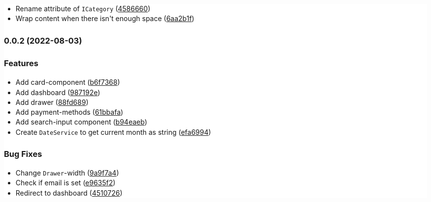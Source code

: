 -   Rename attribute of `ICategory` ([4586660](https://github.com/BudgetBuddyDE/Webapp/commit/45866602a63db45390509579165cf7e63bd65013))
-   Wrap content when there isn't enough space ([6aa2b1f](https://github.com/BudgetBuddyDE/Webapp/commit/6aa2b1f68931f3347f74e1eeaac62ba224d0c9a3))

### 0.0.2 (2022-08-03)

### Features

-   Add card-component ([b6f7368](https://github.com/BudgetBuddyDE/Webapp/commit/b6f7368d47db2b8e532930a6732a3d61eb70db82))
-   Add dashboard ([987192e](https://github.com/BudgetBuddyDE/Webapp/commit/987192e8cc7f9b53b6edd1a10a4cb2d54041333c))
-   Add drawer ([88fd689](https://github.com/BudgetBuddyDE/Webapp/commit/88fd68951fd7e92660e7125f40ea40540aa63300))
-   Add payment-methods ([61bbafa](https://github.com/BudgetBuddyDE/Webapp/commit/61bbafaff790f885e7aedc1e79a6d63dcccbf906))
-   Add search-input component ([b94eaeb](https://github.com/BudgetBuddyDE/Webapp/commit/b94eaebe17ccd1ec31527db21c085db88adea85f))
-   Create `DateService` to get current month as string ([efa6994](https://github.com/BudgetBuddyDE/Webapp/commit/efa69949fa7872ebfcc0a0ca10c03ddcf591bad3))

### Bug Fixes

-   Change `Drawer`-width ([9a9f7a4](https://github.com/BudgetBuddyDE/Webapp/commit/9a9f7a4e3c71d486c569ca4937412d8e0e5aa7c1))
-   Check if email is set ([e9635f2](https://github.com/BudgetBuddyDE/Webapp/commit/e9635f29ecdb9f5290a92803319f74a9ae0eee8b))
-   Redirect to dashboard ([4510726](https://github.com/BudgetBuddyDE/Webapp/commit/4510726df462606c8771266ffe671981206a2262))
